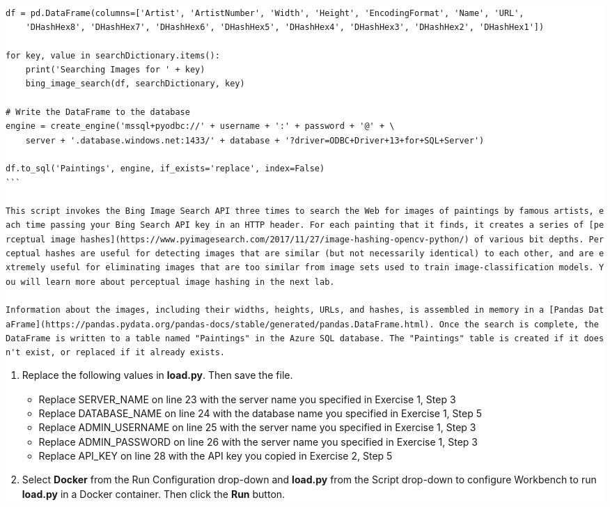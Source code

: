 	df = pd.DataFrame(columns=['Artist', 'ArtistNumber', 'Width', 'Height', 'EncodingFormat', 'Name', 'URL',
	    'DHashHex8', 'DHashHex7', 'DHashHex6', 'DHashHex5', 'DHashHex4', 'DHashHex3', 'DHashHex2', 'DHashHex1'])
	
	for key, value in searchDictionary.items():
	    print('Searching Images for ' + key)
	    bing_image_search(df, searchDictionary, key)
	
	# Write the DataFrame to the database
	engine = create_engine('mssql+pyodbc://' + username + ':' + password + '@' + \
	    server + '.database.windows.net:1433/' + database + '?driver=ODBC+Driver+13+for+SQL+Server')
	
	df.to_sql('Paintings', engine, if_exists='replace', index=False)
	```

	This script invokes the Bing Image Search API three times to search the Web for images of paintings by famous artists, each time passing your Bing Search API key in an HTTP header. For each painting that it finds, it creates a series of [perceptual image hashes](https://www.pyimagesearch.com/2017/11/27/image-hashing-opencv-python/) of various bit depths. Perceptual hashes are useful for detecting images that are similar (but not necessarily identical) to each other, and are extremely useful for eliminating images that are too similar from image sets used to train image-classification models. You will learn more about perceptual image hashing in the next lab.

	Information about the images, including their widths, heights, URLs, and hashes, is assembled in memory in a [Pandas DataFrame](https://pandas.pydata.org/pandas-docs/stable/generated/pandas.DataFrame.html). Once the search is complete, the DataFrame is written to a table named "Paintings" in the Azure SQL database. The "Paintings" table is created if it doesn't exist, or replaced if it already exists.

1. Replace the following values in **load.py**. Then save the file.

	- Replace SERVER_NAME on line 23 with the server name you specified in Exercise 1, Step 3
	- Replace DATABASE_NAME on line 24 with the database name you specified in Exercise 1, Step 5
	- Replace ADMIN_USERNAME on line 25 with the server name you specified in Exercise 1, Step 3
	- Replace ADMIN_PASSWORD on line 26 with the server name you specified in Exercise 1, Step 3
	- Replace API_KEY on line 28 with the API key you copied in Exercise 2, Step 5

1. Select **Docker** from the Run Configuration drop-down and **load.py** from the Script drop-down to configure Workbench to run **load.py** in a Docker container. Then click the **Run** button.
